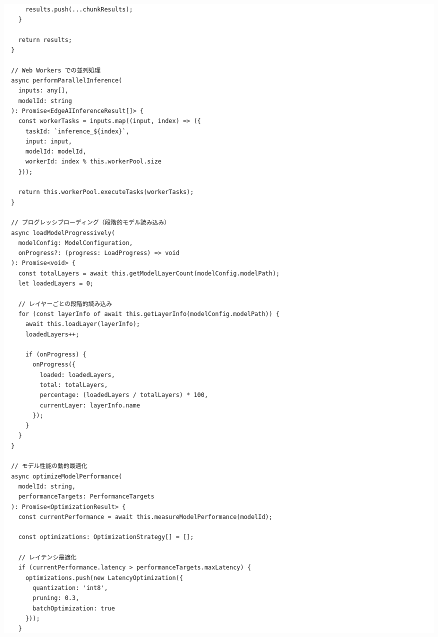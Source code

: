           results.push(...chunkResults);
        }
        
        return results;
      }
      
      // Web Workers での並列処理
      async performParallelInference(
        inputs: any[],
        modelId: string
      ): Promise<EdgeAIInferenceResult[]> {
        const workerTasks = inputs.map((input, index) => ({
          taskId: `inference_${index}`,
          input: input,
          modelId: modelId,
          workerId: index % this.workerPool.size
        }));
        
        return this.workerPool.executeTasks(workerTasks);
      }
      
      // プログレッシブローディング（段階的モデル読み込み）
      async loadModelProgressively(
        modelConfig: ModelConfiguration,
        onProgress?: (progress: LoadProgress) => void
      ): Promise<void> {
        const totalLayers = await this.getModelLayerCount(modelConfig.modelPath);
        let loadedLayers = 0;
        
        // レイヤーごとの段階的読み込み
        for (const layerInfo of await this.getLayerInfo(modelConfig.modelPath)) {
          await this.loadLayer(layerInfo);
          loadedLayers++;
          
          if (onProgress) {
            onProgress({
              loaded: loadedLayers,
              total: totalLayers,
              percentage: (loadedLayers / totalLayers) * 100,
              currentLayer: layerInfo.name
            });
          }
        }
      }
      
      // モデル性能の動的最適化
      async optimizeModelPerformance(
        modelId: string,
        performanceTargets: PerformanceTargets
      ): Promise<OptimizationResult> {
        const currentPerformance = await this.measureModelPerformance(modelId);
        
        const optimizations: OptimizationStrategy[] = [];
        
        // レイテンシ最適化
        if (currentPerformance.latency > performanceTargets.maxLatency) {
          optimizations.push(new LatencyOptimization({
            quantization: 'int8',
            pruning: 0.3,
            batchOptimization: true
          }));
        }
        